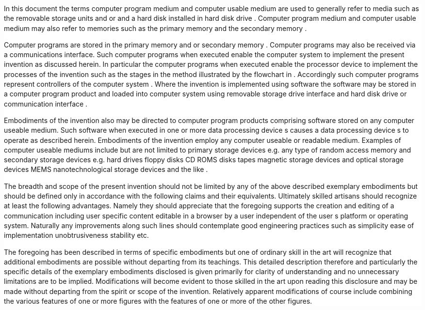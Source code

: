 In this document the terms computer program medium and computer usable medium are used to generally refer to media such as the removable storage units and or and a hard disk installed in hard disk drive . Computer program medium and computer usable medium may also refer to memories such as the primary memory and the secondary memory .

Computer programs are stored in the primary memory and or secondary memory . Computer programs may also be received via a communications interface. Such computer programs when executed enable the computer system to implement the present invention as discussed herein. In particular the computer programs when executed enable the processor device to implement the processes of the invention such as the stages in the method illustrated by the flowchart in . Accordingly such computer programs represent controllers of the computer system . Where the invention is implemented using software the software may be stored in a computer program product and loaded into computer system using removable storage drive interface and hard disk drive or communication interface .

Embodiments of the invention also may be directed to computer program products comprising software stored on any computer useable medium. Such software when executed in one or more data processing device s causes a data processing device s to operate as described herein. Embodiments of the invention employ any computer useable or readable medium. Examples of computer useable mediums include but are not limited to primary storage devices e.g. any type of random access memory and secondary storage devices e.g. hard drives floppy disks CD ROMS disks tapes magnetic storage devices and optical storage devices MEMS nanotechnological storage devices and the like .

The breadth and scope of the present invention should not be limited by any of the above described exemplary embodiments but should be defined only in accordance with the following claims and their equivalents. Ultimately skilled artisans should recognize at least the following advantages. Namely they should appreciate that the foregoing supports the creation and editing of a communication including user specific content editable in a browser by a user independent of the user s platform or operating system. Naturally any improvements along such lines should contemplate good engineering practices such as simplicity ease of implementation unobtrusiveness stability etc.

The foregoing has been described in terms of specific embodiments but one of ordinary skill in the art will recognize that additional embodiments are possible without departing from its teachings. This detailed description therefore and particularly the specific details of the exemplary embodiments disclosed is given primarily for clarity of understanding and no unnecessary limitations are to be implied. Modifications will become evident to those skilled in the art upon reading this disclosure and may be made without departing from the spirit or scope of the invention. Relatively apparent modifications of course include combining the various features of one or more figures with the features of one or more of the other figures.

